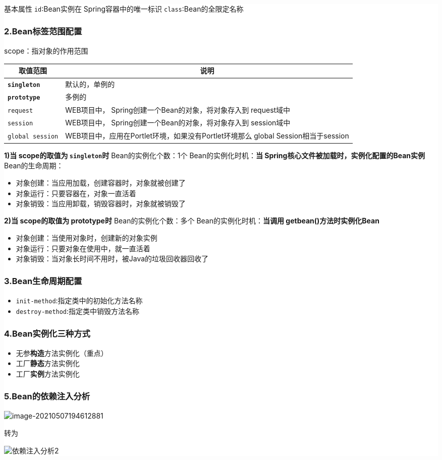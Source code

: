 基本属性
`id`:Bean实例在 Spring容器中的唯一标识
`class`:Bean的全限定名称

### 2.Bean标签范围配置

scope：指对象的作用范围

| 取值范围         | 说明                                                         |
| ---------------- | ------------------------------------------------------------ |
| **`singleton`**  | 默认的，单例的                                               |
| **`prototype`**  | 多例的                                                       |
| `request`        | WEB项目中， Spring创建一个Bean的对象，将对象存入到 request域中 |
| `session`        | WEB项目中， Spring创建一个Bean的对象，将对象存入到 session域中 |
| `global session` | WEB项目中，应用在Portlet环境，如果没有Portlet环境那么 global Session相当于session |

**1)当 scope的取值为 `singleton`时**
Bean的实例化个数：1个
Bean的实例化时机：**当 Spring核心文件被加载时，实例化配置的Bean实例**
Bean的生命周期：

- 对象创建：当应用加载，创建容器时，对象就被创建了
- 对象运行：只要容器在，对象一直活着
- 对象销毁：当应用卸载，销毁容器时，对象就被销毁了

**2)当 scope的取值为 prototype时**
Bean的实例化个数：多个
Bean的实例化时机：**当调用 getbean()方法时实例化Bean**

- 对象创建：当使用对象时，创建新的对象实例
- 对象运行：只要对象在使用中，就一直活着
- 对象销毁：当对象长时间不用时，被Java的垃圾回收器回收了

### 3.Bean生命周期配置

- `init-method`:指定类中的初始化方法名称
- `destroy-method`:指定类中销毁方法名称

### 4.Bean实例化三种方式

- 无参**构造**方法实例化（重点）
- 工厂**静态**方法实例化
- 工厂**实例**方法实例化

### 5.Bean的依赖注入分析

![image-20210507194612881](https://gitee.com/onenovice/pic-of-bed/raw/master/image/Bean%E7%9A%84%E4%BE%9D%E8%B5%96%E6%B3%A8%E5%85%A5%E5%88%86%E6%9E%90.png)

转为

![依赖注入分析2](https://gitee.com/onenovice/pic-of-bed/raw/master/image/%E4%BE%9D%E8%B5%96%E6%B3%A8%E5%85%A5%E5%88%86%E6%9E%902.png)
